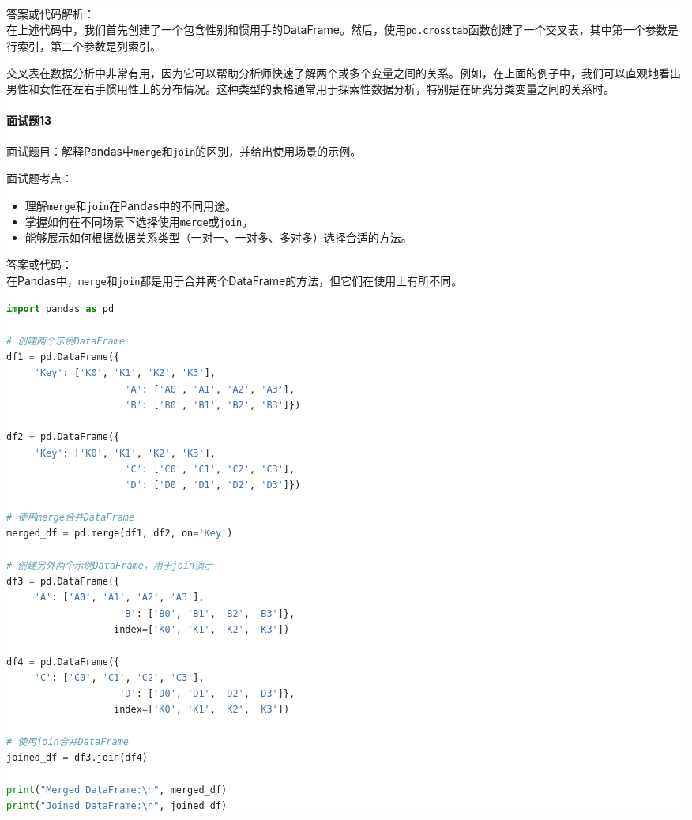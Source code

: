 
答案或代码解析：  
在上述代码中，我们首先创建了一个包含性别和惯用手的DataFrame。然后，使用`pd.crosstab`函数创建了一个交叉表，其中第一个参数是行索引，第二个参数是列索引。

交叉表在数据分析中非常有用，因为它可以帮助分析师快速了解两个或多个变量之间的关系。例如，在上面的例子中，我们可以直观地看出男性和女性在左右手惯用性上的分布情况。这种类型的表格通常用于探索性数据分析，特别是在研究分类变量之间的关系时。

#### 面试题13 

面试题目：解释Pandas中`merge`和`join`的区别，并给出使用场景的示例。

面试题考点：

 *  理解`merge`和`join`在Pandas中的不同用途。
 *  掌握如何在不同场景下选择使用`merge`或`join`。
 *  能够展示如何根据数据关系类型（一对一、一对多、多对多）选择合适的方法。

答案或代码：  
在Pandas中，`merge`和`join`都是用于合并两个DataFrame的方法，但它们在使用上有所不同。

```python
import pandas as pd

# 创建两个示例DataFrame
df1 = pd.DataFrame({
     'Key': ['K0', 'K1', 'K2', 'K3'],
                     'A': ['A0', 'A1', 'A2', 'A3'],
                     'B': ['B0', 'B1', 'B2', 'B3']})

df2 = pd.DataFrame({
     'Key': ['K0', 'K1', 'K2', 'K3'],
                     'C': ['C0', 'C1', 'C2', 'C3'],
                     'D': ['D0', 'D1', 'D2', 'D3']})

# 使用merge合并DataFrame
merged_df = pd.merge(df1, df2, on='Key')

# 创建另外两个示例DataFrame，用于join演示
df3 = pd.DataFrame({
     'A': ['A0', 'A1', 'A2', 'A3'],
                    'B': ['B0', 'B1', 'B2', 'B3']},
                   index=['K0', 'K1', 'K2', 'K3'])

df4 = pd.DataFrame({
     'C': ['C0', 'C1', 'C2', 'C3'],
                    'D': ['D0', 'D1', 'D2', 'D3']},
                   index=['K0', 'K1', 'K2', 'K3'])

# 使用join合并DataFrame
joined_df = df3.join(df4)

print("Merged DataFrame:\n", merged_df)
print("Joined DataFrame:\n", joined_df)
```
